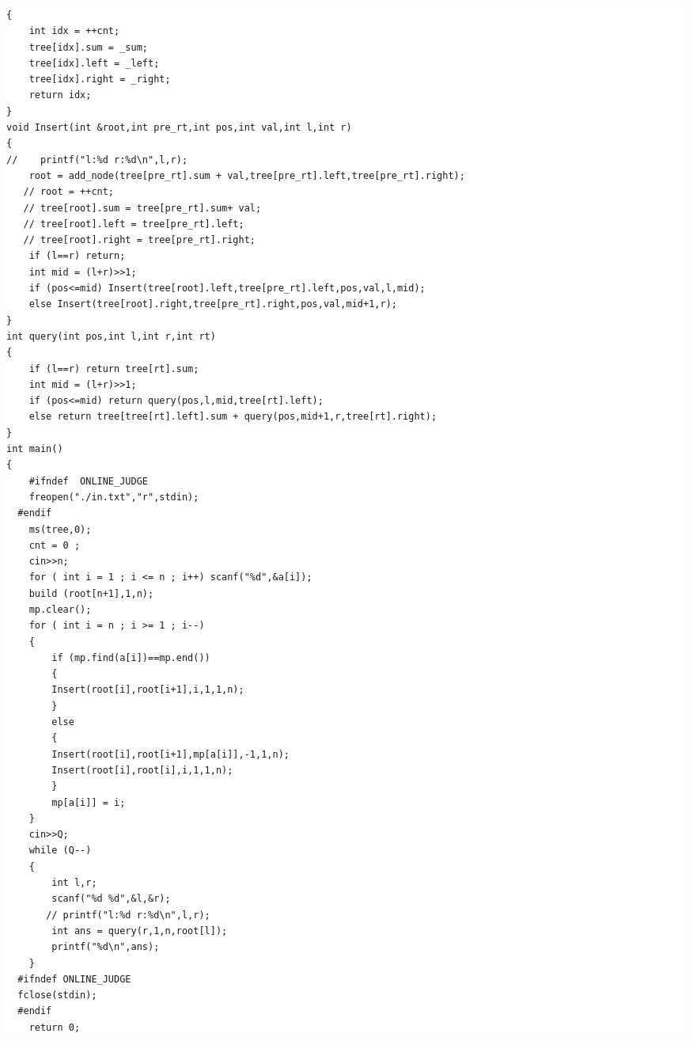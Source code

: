     {
        int idx = ++cnt;
        tree[idx].sum = _sum;
        tree[idx].left = _left;
        tree[idx].right = _right;
        return idx;
    }
    void Insert(int &root,int pre_rt,int pos,int val,int l,int r)
    {
    //    printf("l:%d r:%d\n",l,r);
        root = add_node(tree[pre_rt].sum + val,tree[pre_rt].left,tree[pre_rt].right);
       // root = ++cnt;
       // tree[root].sum = tree[pre_rt].sum+ val;
       // tree[root].left = tree[pre_rt].left;
       // tree[root].right = tree[pre_rt].right;
        if (l==r) return;
        int mid = (l+r)>>1;
        if (pos<=mid) Insert(tree[root].left,tree[pre_rt].left,pos,val,l,mid);
        else Insert(tree[root].right,tree[pre_rt].right,pos,val,mid+1,r);
    }
    int query(int pos,int l,int r,int rt)
    {
        if (l==r) return tree[rt].sum;
        int mid = (l+r)>>1;
        if (pos<=mid) return query(pos,l,mid,tree[rt].left);
        else return tree[tree[rt].left].sum + query(pos,mid+1,r,tree[rt].right);
    }
    int main()
    {
        #ifndef  ONLINE_JUDGE 
        freopen("./in.txt","r",stdin);
      #endif
        ms(tree,0);
        cnt = 0 ;
        cin>>n;
        for ( int i = 1 ; i <= n ; i++) scanf("%d",&a[i]);
        build (root[n+1],1,n);
        mp.clear();
        for ( int i = n ; i >= 1 ; i--)
        {
            if (mp.find(a[i])==mp.end())
            {
            Insert(root[i],root[i+1],i,1,1,n);
            }
            else
            {
            Insert(root[i],root[i+1],mp[a[i]],-1,1,n);
            Insert(root[i],root[i],i,1,1,n);
            }
            mp[a[i]] = i;
        }
        cin>>Q;
        while (Q--)
        {
            int l,r;
            scanf("%d %d",&l,&r);
           // printf("l:%d r:%d\n",l,r);
            int ans = query(r,1,n,root[l]);
            printf("%d\n",ans);
        }
      #ifndef ONLINE_JUDGE  
      fclose(stdin);
      #endif
        return 0;